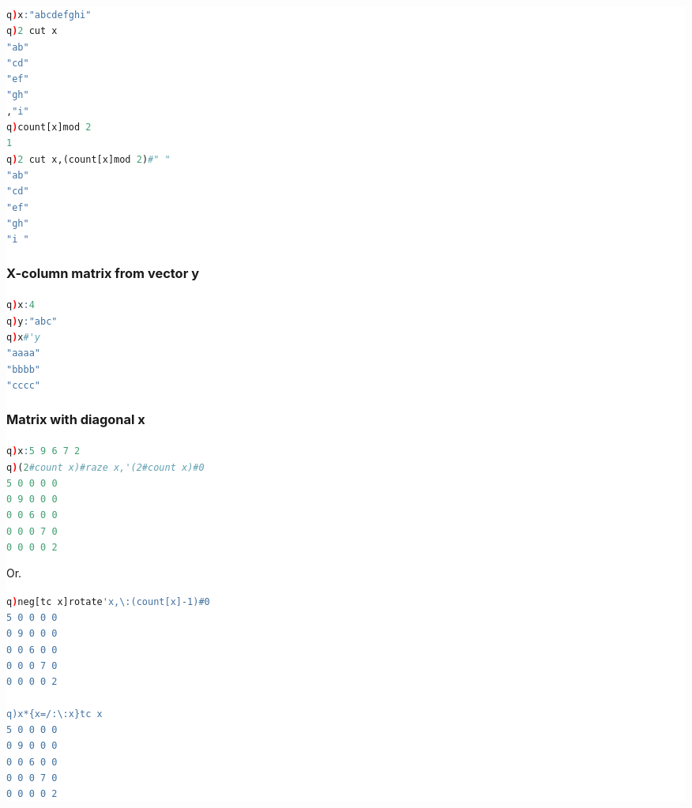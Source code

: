 ```q
q)x:"abcdefghi"
q)2 cut x
"ab"
"cd"
"ef"
"gh"
,"i"
q)count[x]mod 2
1
q)2 cut x,(count[x]mod 2)#" "
"ab"
"cd"
"ef"
"gh"
"i "
```


### X-column matrix from vector y

```q
q)x:4
q)y:"abc"
q)x#'y
"aaaa"
"bbbb"
"cccc"
```


### Matrix with diagonal x

```q
q)x:5 9 6 7 2
q)(2#count x)#raze x,'(2#count x)#0
5 0 0 0 0
0 9 0 0 0
0 0 6 0 0
0 0 0 7 0
0 0 0 0 2
```

Or.

```q
q)neg[tc x]rotate'x,\:(count[x]-1)#0
5 0 0 0 0
0 9 0 0 0
0 0 6 0 0
0 0 0 7 0
0 0 0 0 2

q)x*{x=/:\:x}tc x
5 0 0 0 0
0 9 0 0 0
0 0 6 0 0
0 0 0 7 0
0 0 0 0 2
```
